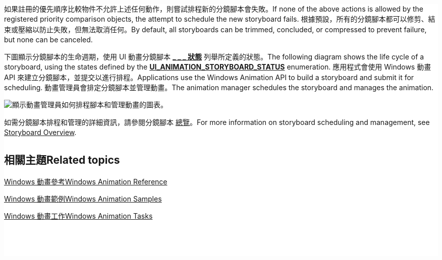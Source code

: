 <span data-ttu-id="86d88-216">如果註冊的優先順序比較物件不允許上述任何動作，則嘗試排程新的分鏡腳本會失敗。</span><span class="sxs-lookup"><span data-stu-id="86d88-216">If none of the above actions is allowed by the registered priority comparison objects, the attempt to schedule the new storyboard fails.</span></span> <span data-ttu-id="86d88-217">根據預設，所有的分鏡腳本都可以修剪、結束或壓縮以防止失敗，但無法取消任何。</span><span class="sxs-lookup"><span data-stu-id="86d88-217">By default, all storyboards can be trimmed, concluded, or compressed to prevent failure, but none can be canceled.</span></span>

<span data-ttu-id="86d88-218">下圖顯示分鏡腳本的生命週期，使用 UI 動畫分鏡腳本 [**\_ \_ \_ 狀態**](/windows/win32/api/uianimation/ne-uianimation-ui_animation_storyboard_status) 列舉所定義的狀態。</span><span class="sxs-lookup"><span data-stu-id="86d88-218">The following diagram shows the life cycle of a storyboard, using the states defined by the [**UI\_ANIMATION\_STORYBOARD\_STATUS**](/windows/win32/api/uianimation/ne-uianimation-ui_animation_storyboard_status) enumeration.</span></span> <span data-ttu-id="86d88-219">應用程式會使用 Windows 動畫 API 來建立分鏡腳本，並提交以進行排程。</span><span class="sxs-lookup"><span data-stu-id="86d88-219">Applications use the Windows Animation API to build a storyboard and submit it for scheduling.</span></span> <span data-ttu-id="86d88-220">動畫管理員會排定分鏡腳本並管理動畫。</span><span class="sxs-lookup"><span data-stu-id="86d88-220">The animation manager schedules the storyboard and manages the animation.</span></span>

![顯示動畫管理員如何排程腳本和管理動畫的圖表。](images/statediagram.png)

<span data-ttu-id="86d88-222">如需分鏡腳本排程和管理的詳細資訊，請參閱分鏡腳本 [總覽](storyboard-construction.md)。</span><span class="sxs-lookup"><span data-stu-id="86d88-222">For more information on storyboard scheduling and management, see [Storyboard Overview](storyboard-construction.md).</span></span>

## <a name="related-topics"></a><span data-ttu-id="86d88-223">相關主題</span><span class="sxs-lookup"><span data-stu-id="86d88-223">Related topics</span></span>

<dl> <dt>

[<span data-ttu-id="86d88-224">Windows 動畫參考</span><span class="sxs-lookup"><span data-stu-id="86d88-224">Windows Animation Reference</span></span>](windows-animation-reference.md)
</dt> <dt>

[<span data-ttu-id="86d88-225">Windows 動畫範例</span><span class="sxs-lookup"><span data-stu-id="86d88-225">Windows Animation Samples</span></span>](windows-animation-samples.md)
</dt> <dt>

[<span data-ttu-id="86d88-226">Windows 動畫工作</span><span class="sxs-lookup"><span data-stu-id="86d88-226">Windows Animation Tasks</span></span>](using-windows-animation.md)
</dt> </dl>

 

 